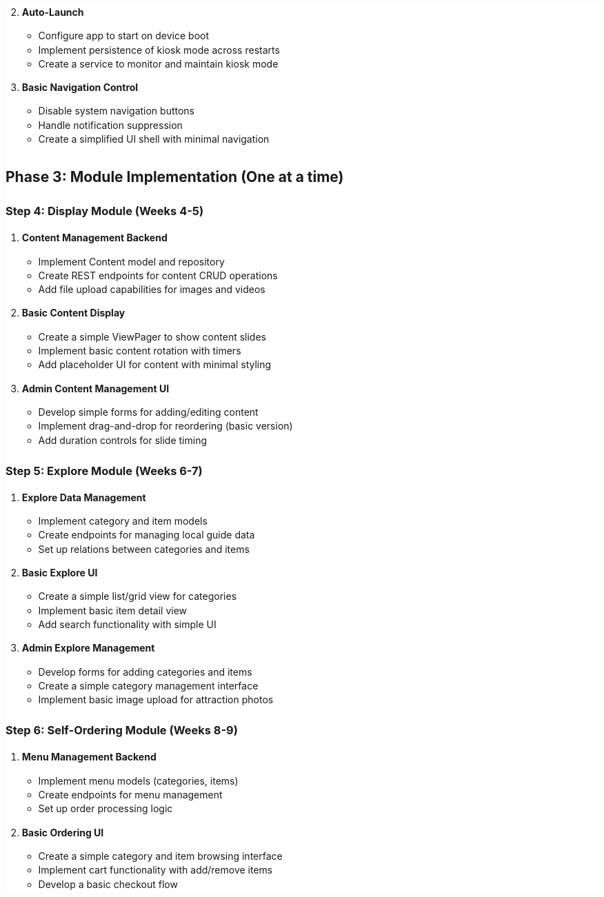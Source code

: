 2. **Auto-Launch**
   - Configure app to start on device boot
   - Implement persistence of kiosk mode across restarts
   - Create a service to monitor and maintain kiosk mode

3. **Basic Navigation Control**
   - Disable system navigation buttons
   - Handle notification suppression
   - Create a simplified UI shell with minimal navigation

## Phase 3: Module Implementation (One at a time)

### Step 4: Display Module (Weeks 4-5)
1. **Content Management Backend**
   - Implement Content model and repository
   - Create REST endpoints for content CRUD operations
   - Add file upload capabilities for images and videos

2. **Basic Content Display**
   - Create a simple ViewPager to show content slides
   - Implement basic content rotation with timers
   - Add placeholder UI for content with minimal styling

3. **Admin Content Management UI**
   - Develop simple forms for adding/editing content
   - Implement drag-and-drop for reordering (basic version)
   - Add duration controls for slide timing

### Step 5: Explore Module (Weeks 6-7)
1. **Explore Data Management**
   - Implement category and item models
   - Create endpoints for managing local guide data
   - Set up relations between categories and items

2. **Basic Explore UI**
   - Create a simple list/grid view for categories
   - Implement basic item detail view
   - Add search functionality with simple UI

3. **Admin Explore Management**
   - Develop forms for adding categories and items
   - Create a simple category management interface
   - Implement basic image upload for attraction photos

### Step 6: Self-Ordering Module (Weeks 8-9)
1. **Menu Management Backend**
   - Implement menu models (categories, items)
   - Create endpoints for menu management
   - Set up order processing logic

2. **Basic Ordering UI**
   - Create a simple category and item browsing interface
   - Implement cart functionality with add/remove items
   - Develop a basic checkout flow

